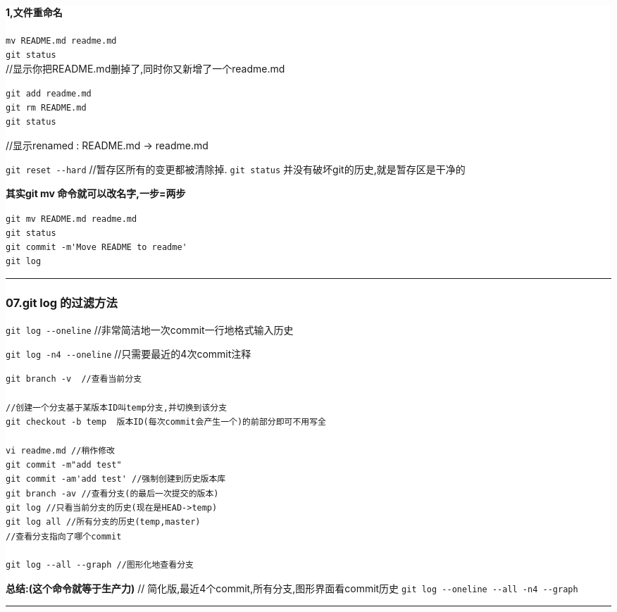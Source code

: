 #### 1,文件重命名
`mv README.md readme.md`  
`git status`  
//显示你把README.md删掉了,同时你又新增了一个readme.md

```
git add readme.md
git rm README.md
git status
```  
//显示renamed : README.md -> readme.md

`git reset --hard`  //暂存区所有的变更都被清除掉.
`git status` 
并没有破坏git的历史,就是暂存区是干净的

**其实git mv 命令就可以改名字,一步=两步**
```
git mv README.md readme.md
git status
git commit -m'Move README to readme'
git log
```

---

### 07.git log 的过滤方法
`git log --oneline` //非常简洁地一次commit一行地格式输入历史

`git log -n4 --oneline` //只需要最近的4次commit注释

```
git branch -v  //查看当前分支  

//创建一个分支基于某版本ID叫temp分支,并切换到该分支
git checkout -b temp  版本ID(每次commit会产生一个)的前部分即可不用写全  

vi readme.md //稍作修改
git commit -m"add test"
git commit -am'add test' //强制创建到历史版本库
git branch -av //查看分支(的最后一次提交的版本)
git log //只看当前分支的历史(现在是HEAD->temp)
git log all //所有分支的历史(temp,master)
//查看分支指向了哪个commit

git log --all --graph //图形化地查看分支

```

**总结:(这个命令就等于生产力)**
// 简化版,最近4个commit,所有分支,图形界面看commit历史
  `git log --oneline --all -n4 --graph`

---
